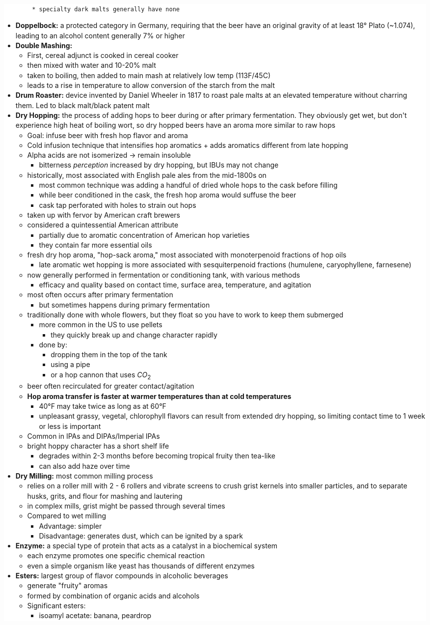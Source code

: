 			* specialty dark malts generally have none
* **Doppelbock:** a protected category in Germany, requiring that the beer have an original gravity of at least 18° Plato (~1.074), leading to an alcohol content generally 7% or higher
* **Double Mashing:** 
	* First, cereal adjunct is cooked in cereal cooker
	* then mixed with water and 10-20% malt
	* taken to boiling, then added to main mash at relatively low temp (113F/45C)
	* leads to a rise in temperature to allow conversion of the starch from the malt
* **Drum Roaster:** device invented by Daniel Wheeler in 1817 to roast pale malts at an elevated temperature without charring them. Led to black malt/black patent malt
* **Dry Hopping:** the process of adding hops to beer during or after primary fermentation. They obviously get wet, but don't experience high heat of boiling wort, so dry hopped beers have an aroma more similar to raw hops
	* Goal: infuse beer with fresh hop flavor and aroma
	* Cold infusion technique that intensifies hop aromatics + adds aromatics different from late hopping
	* Alpha acids are not isomerized -> remain insoluble
		* bitterness *perception* increased by dry hopping, but IBUs may not change
	* historically, most associated with English pale ales from the mid-1800s on
		* most common technique was adding a handful of dried whole hops to the cask before filling
		* while beer conditioned in the cask, the fresh hop aroma would suffuse the beer
		* cask tap perforated with holes to strain out hops
	* taken up with fervor by American craft brewers
	* considered a quintessential American attribute
		* partially due to aromatic concentration of American hop varieties
		* they contain far more essential oils
	* fresh dry hop aroma, "hop-sack aroma," most associated with monoterpenoid fractions of hop oils
		* late aromatic wet hopping is more associated with sesquiterpenoid fractions (humulene, caryophyllene, farnesene)
	* now generally performed in fermentation or conditioning tank, with various methods
		* efficacy and quality based on contact time, surface area, temperature, and agitation
	* most often occurs after primary fermentation
		* but sometimes happens during primary fermentation
	* traditionally done with whole flowers, but they float so you have to work to keep them submerged
		* more common in the US to use pellets
			* they quickly break up and change character rapidly
		* done by:
			* dropping them in the top of the tank
			* using a pipe
			* or a hop cannon that uses $CO_2$ 
	* beer often recirculated for greater contact/agitation
	* **Hop aroma transfer is faster at warmer temperatures than at cold temperatures**
		* 40°F may take twice as long as at 60°F
		* unpleasant grassy, vegetal, chlorophyll flavors can result from extended dry hopping, so limiting contact time to 1 week or less is important
	* Common in IPAs and DIPAs/Imperial IPAs
	* bright hoppy character has a short shelf life
		* degrades within 2-3 months before becoming tropical fruity then tea-like
		* can also add haze over time
* **Dry Milling:** most common milling process
	* relies on a roller mill with 2 - 6 rollers and vibrate screens to crush grist kernels into smaller particles, and to separate husks, grits, and flour for mashing and lautering
	* in complex mills, grist might be passed through several times
	* Compared to wet milling
		* Advantage: simpler
		* Disadvantage: generates dust, which can be ignited by a spark
* **Enzyme:** a special type of protein that acts as a catalyst in a biochemical system
	* each enzyme promotes one specific chemical reaction
	* even a simple organism like yeast has thousands of different enzymes
* **Esters:** largest group of flavor compounds in alcoholic beverages
	* generate "fruity" aromas
	* formed by combination of organic acids and alcohols
	* Significant esters:
		* isoamyl acetate: banana, peardrop